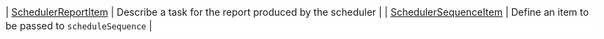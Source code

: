 |  [SchedulerReportItem](fast-check/SchedulerReportItem.md) | Describe a task for the report produced by the scheduler |
|  [SchedulerSequenceItem](fast-check/SchedulerSequenceItem.md) | Define an item to be passed to <code>scheduleSequence</code> |

